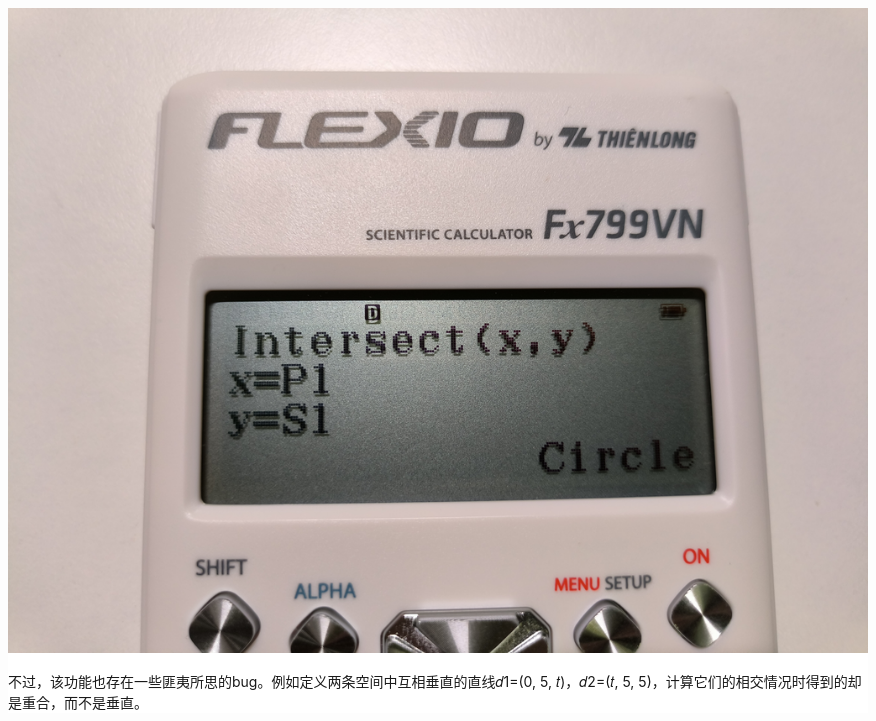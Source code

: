 ![球体与一平面相交形成一圆](../../assets/images/05_Fx799VN/26_32_intersect_result09.jpg "球体与一平面相交形成一圆")

不过，该功能也存在一些匪夷所思的bug。例如定义两条空间中互相垂直的直线𝑑1=(0, 5, 𝑡)，𝑑2=(𝑡, 5, 5)，计算它们的相交情况时得到的却是重合，而不是垂直。
